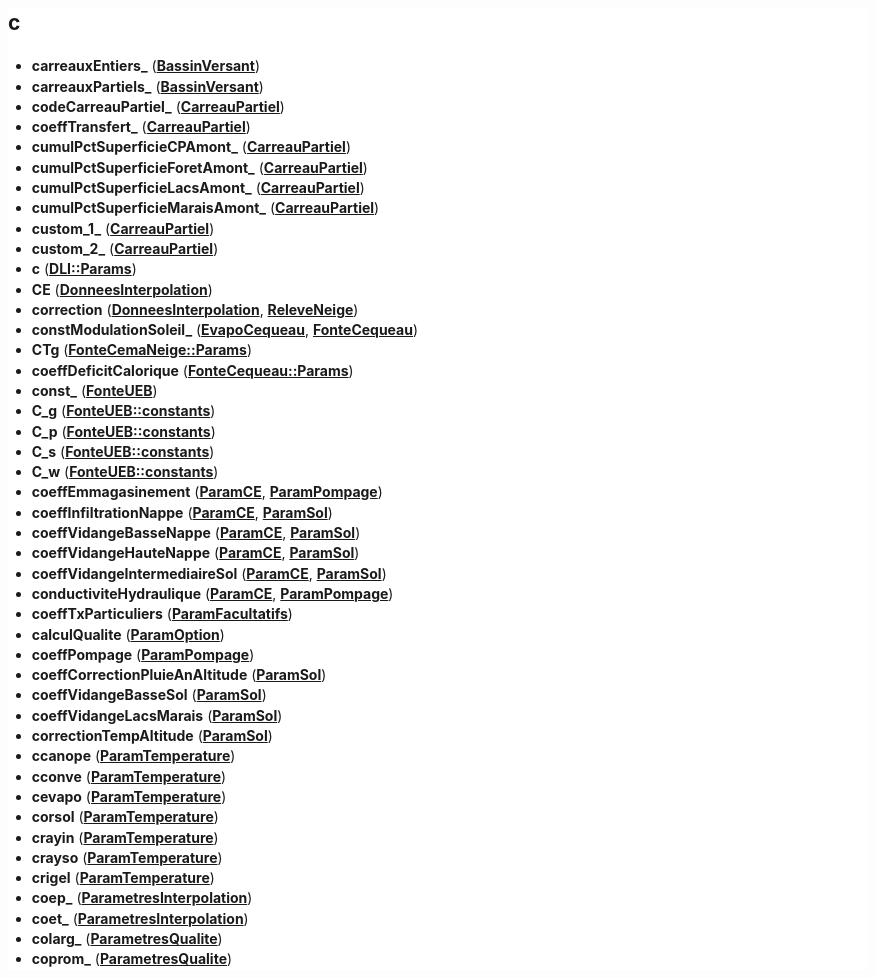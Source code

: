 
## c

* **carreauxEntiers\_** ([**BassinVersant**](classBassinVersant.md))
* **carreauxPartiels\_** ([**BassinVersant**](classBassinVersant.md))
* **codeCarreauPartiel\_** ([**CarreauPartiel**](classCarreauPartiel.md))
* **coeffTransfert\_** ([**CarreauPartiel**](classCarreauPartiel.md))
* **cumulPctSuperficieCPAmont\_** ([**CarreauPartiel**](classCarreauPartiel.md))
* **cumulPctSuperficieForetAmont\_** ([**CarreauPartiel**](classCarreauPartiel.md))
* **cumulPctSuperficieLacsAmont\_** ([**CarreauPartiel**](classCarreauPartiel.md))
* **cumulPctSuperficieMaraisAmont\_** ([**CarreauPartiel**](classCarreauPartiel.md))
* **custom\_1\_** ([**CarreauPartiel**](classCarreauPartiel.md))
* **custom\_2\_** ([**CarreauPartiel**](classCarreauPartiel.md))
* **c** ([**DLI::Params**](classDLI_1_1Params.md))
* **CE** ([**DonneesInterpolation**](classDonneesInterpolation.md))
* **correction** ([**DonneesInterpolation**](classDonneesInterpolation.md), [**ReleveNeige**](classReleveNeige.md))
* **constModulationSoleil\_** ([**EvapoCequeau**](classEvapoCequeau.md), [**FonteCequeau**](classFonteCequeau.md))
* **CTg** ([**FonteCemaNeige::Params**](classFonteCemaNeige_1_1Params.md))
* **coeffDeficitCalorique** ([**FonteCequeau::Params**](classFonteCequeau_1_1Params.md))
* **const\_** ([**FonteUEB**](classFonteUEB.md))
* **C\_g** ([**FonteUEB::constants**](classFonteUEB_1_1constants.md))
* **C\_p** ([**FonteUEB::constants**](classFonteUEB_1_1constants.md))
* **C\_s** ([**FonteUEB::constants**](classFonteUEB_1_1constants.md))
* **C\_w** ([**FonteUEB::constants**](classFonteUEB_1_1constants.md))
* **coeffEmmagasinement** ([**ParamCE**](classParamCE.md), [**ParamPompage**](classParamPompage.md))
* **coeffInfiltrationNappe** ([**ParamCE**](classParamCE.md), [**ParamSol**](classParamSol.md))
* **coeffVidangeBasseNappe** ([**ParamCE**](classParamCE.md), [**ParamSol**](classParamSol.md))
* **coeffVidangeHauteNappe** ([**ParamCE**](classParamCE.md), [**ParamSol**](classParamSol.md))
* **coeffVidangeIntermediaireSol** ([**ParamCE**](classParamCE.md), [**ParamSol**](classParamSol.md))
* **conductiviteHydraulique** ([**ParamCE**](classParamCE.md), [**ParamPompage**](classParamPompage.md))
* **coeffTxParticuliers** ([**ParamFacultatifs**](classParamFacultatifs.md))
* **calculQualite** ([**ParamOption**](classParamOption.md))
* **coeffPompage** ([**ParamPompage**](classParamPompage.md))
* **coeffCorrectionPluieAnAltitude** ([**ParamSol**](classParamSol.md))
* **coeffVidangeBasseSol** ([**ParamSol**](classParamSol.md))
* **coeffVidangeLacsMarais** ([**ParamSol**](classParamSol.md))
* **correctionTempAltitude** ([**ParamSol**](classParamSol.md))
* **ccanope** ([**ParamTemperature**](classParamTemperature.md))
* **cconve** ([**ParamTemperature**](classParamTemperature.md))
* **cevapo** ([**ParamTemperature**](classParamTemperature.md))
* **corsol** ([**ParamTemperature**](classParamTemperature.md))
* **crayin** ([**ParamTemperature**](classParamTemperature.md))
* **crayso** ([**ParamTemperature**](classParamTemperature.md))
* **crigel** ([**ParamTemperature**](classParamTemperature.md))
* **coep\_** ([**ParametresInterpolation**](classParametresInterpolation.md))
* **coet\_** ([**ParametresInterpolation**](classParametresInterpolation.md))
* **colarg\_** ([**ParametresQualite**](classParametresQualite.md))
* **coprom\_** ([**ParametresQualite**](classParametresQualite.md))
